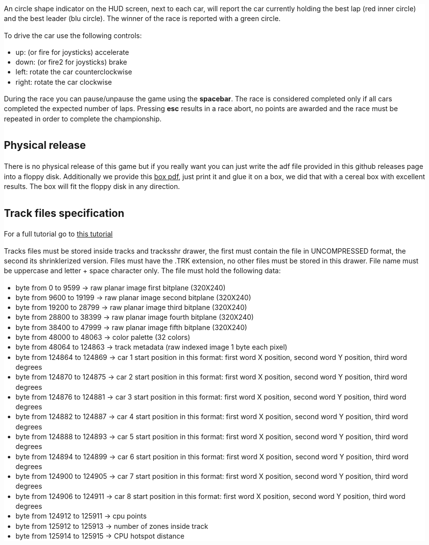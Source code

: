 An circle shape indicator on the HUD screen, next to each car, will report the car currently holding the best lap (red inner circle)
and the best leader (blu circle).
The winner of the race is reported with a green circle.

To drive the car use the following controls:
- up: (or fire for joysticks) accelerate
- down: (or fire2 for joysticks) brake
- left: rotate the car counterclockwise
- right: rotate the car clockwise

During the race you can pause/unpause the game using the __spacebar__.
The race is considered completed only if all cars completed the expected number of laps.
Pressing __esc__ results in a race abort, no points are awarded and the race must be repeated in order to complete the championship.

## Physical release
There is no physical release of this game but if you really want you can just write the adf file provided in this github releases page into a floppy disk.
Additionally we provide this [box pdf](rc_ocs/docs/RCmini_Box_Cover-1.pdf), just print it and glue it on a box, we did that with a cereal box with excellent results.
The box will fit the floppy disk in any direction.
## Track files specification

For a full tutorial go to [this tutorial](rc_ocs/docs/trackcreationtutorial.md)

Tracks files must be stored inside tracks and tracksshr drawer, 
the first must contain the file in UNCOMPRESSED format, the second its shrinklerized version.
Files must have the .TRK extension, no other files must be stored in this drawer.
File name must be uppercase and letter + space character only.
The file must hold the following data:

* byte from 0 to 9599       -> raw planar image first bitplane (320X240)
* byte from 9600 to 19199   -> raw planar image second bitplane (320X240)
* byte from 19200 to 28799  -> raw planar image third bitplane (320X240)
* byte from 28800 to 38399  -> raw planar image fourth bitplane (320X240)
* byte from 38400 to 47999  -> raw planar image fifth bitplane (320X240)
* byte from 48000 to 48063  -> color palette (32 colors)
* byte from 48064 to 124863 -> track metadata (raw indexed image 1 byte each pixel)
* byte from 124864 to 124869 -> car 1 start position in this format: first word X position, second word Y position, third word degrees
* byte from 124870 to 124875 -> car 2 start position in this format: first word X position, second word Y position, third word degrees
* byte from 124876 to 124881 -> car 3 start position in this format: first word X position, second word Y position, third word degrees
* byte from 124882 to 124887 -> car 4 start position in this format: first word X position, second word Y position, third word degrees
* byte from 124888 to 124893 -> car 5 start position in this format: first word X position, second word Y position, third word degrees
* byte from 124894 to 124899 -> car 6 start position in this format: first word X position, second word Y position, third word degrees
* byte from 124900 to 124905 -> car 7 start position in this format: first word X position, second word Y position, third word degrees
* byte from 124906 to 124911 -> car 8 start position in this format: first word X position, second word Y position, third word degrees
* byte from 124912 to 125911 -> cpu points
* byte from 125912 to 125913 -> number of zones inside track
* byte from 125914 to 125915 -> CPU hotspot distance
